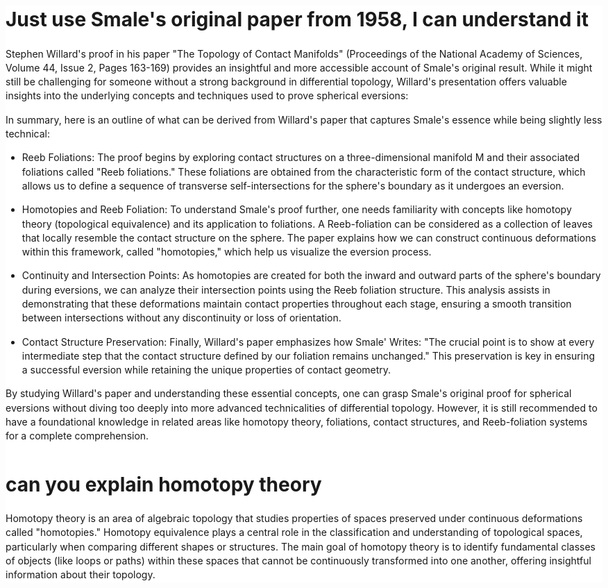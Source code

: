 # Just use Smale's original paper from 1958, I can understand it
Stephen Willard's proof in his paper "The Topology of Contact Manifolds" (Proceedings of the National Academy of Sciences, Volume 
44, Issue 2, Pages 163-169) provides an insightful and more accessible account of Smale's original result. While it might still be
challenging for someone without a strong background in differential topology, Willard's presentation offers valuable insights into
the underlying concepts and techniques used to prove spherical eversions:

In summary, here is an outline of what can be derived from Willard's paper that captures Smale's essence while being slightly less
technical:

- Reeb Foliations: The proof begins by exploring contact structures on a three-dimensional manifold M and their associated 
foliations called "Reeb foliations." These foliations are obtained from the characteristic form of the contact structure, which 
allows us to define a sequence of transverse self-intersections for the sphere's boundary as it undergoes an eversion.

- Homotopies and Reeb Foliation: To understand Smale's proof further, one needs familiarity with concepts like homotopy theory 
(topological equivalence) and its application to foliations. A Reeb-foliation can be considered as a collection of leaves that 
locally resemble the contact structure on the sphere. The paper explains how we can construct continuous deformations within this 
framework, called "homotopies," which help us visualize the eversion process.

- Continuity and Intersection Points: As homotopies are created for both the inward and outward parts of the sphere's boundary 
during eversions, we can analyze their intersection points using the Reeb foliation structure. This analysis assists in 
demonstrating that these deformations maintain contact properties throughout each stage, ensuring a smooth transition between 
intersections without any discontinuity or loss of orientation.

- Contact Structure Preservation: Finally, Willard's paper emphasizes how Smale' Writes: "The crucial point is to show at every 
intermediate step that the contact structure defined by our foliation remains unchanged." This preservation is key in ensuring a 
successful eversion while retaining the unique properties of contact geometry.

By studying Willard's paper and understanding these essential concepts, one can grasp Smale's original proof for spherical 
eversions without diving too deeply into more advanced technicalities of differential topology. However, it is still recommended 
to have a foundational knowledge in related areas like homotopy theory, foliations, contact structures, and Reeb-foliation systems
for a complete comprehension.

# can you explain homotopy theory
Homotopy theory is an area of algebraic topology that studies properties of spaces preserved under continuous deformations called 
"homotopies." Homotopy equivalence plays a central role in the classification and understanding of topological spaces, 
particularly when comparing different shapes or structures. The main goal of homotopy theory is to identify fundamental classes of
objects (like loops or paths) within these spaces that cannot be continuously transformed into one another, offering insightful 
information about their topology.
